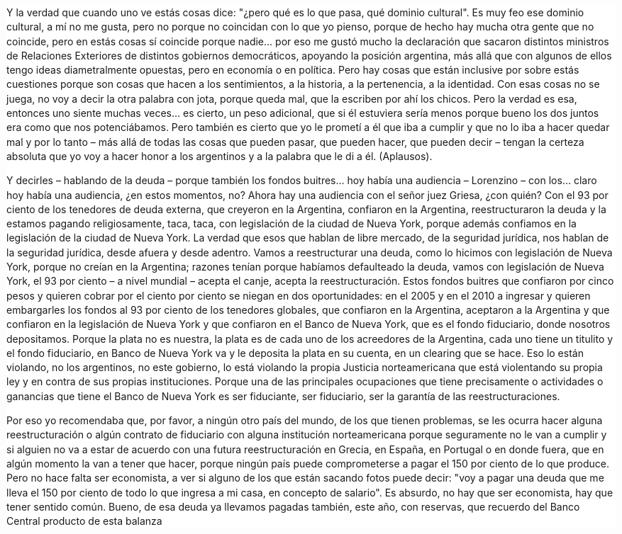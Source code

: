 Y la verdad que cuando uno ve estás cosas dice: "¿pero qué es lo que
pasa, qué dominio cultural". Es muy feo ese dominio cultural, a mí no me
gusta, pero no porque no coincidan con lo que yo pienso, porque de hecho
hay mucha otra gente que no coincide, pero en estás cosas sí coincide
porque nadie... por eso me gustó mucho la declaración que sacaron
distintos ministros de Relaciones Exteriores de distintos gobiernos
democráticos, apoyando la posición argentina, más allá que con algunos
de ellos tengo ideas diametralmente opuestas, pero en economía o en
política. Pero hay cosas que están inclusive por sobre estás cuestiones
porque son cosas que hacen a los sentimientos, a la historia, a la
pertenencia, a la identidad. Con esas cosas no se juega, no voy a decir
la otra palabra con jota, porque queda mal, que la escriben por ahí los
chicos. Pero la verdad es esa, entonces uno siente muchas veces... es
cierto, un peso adicional, que si él estuviera sería menos porque bueno
los dos juntos era como que nos potenciábamos. Pero también es cierto
que yo le prometí a él que iba a cumplir y que no lo iba a hacer quedar
mal y por lo tanto – más allá de todas las cosas que pueden pasar, que
pueden hacer, que pueden decir – tengan la certeza absoluta que yo voy a
hacer honor a los argentinos y a la palabra que le di a él. (Aplausos).

Y decirles – hablando de la deuda – porque también los fondos buitres...
hoy había una audiencia – Lorenzino – con los... claro hoy había una
audiencia, ¿en estos momentos, no? Ahora hay una audiencia con el señor
juez Griesa, ¿con quién? Con el 93 por ciento de los tenedores de deuda
externa, que creyeron en la Argentina, confiaron en la Argentina,
reestructuraron la deuda y la estamos pagando religiosamente, taca,
taca, con legislación de la ciudad de Nueva York, porque además
confiamos en la legislación de la ciudad de Nueva York. La verdad que
esos que hablan de libre mercado, de la seguridad jurídica, nos hablan
de la seguridad jurídica, desde afuera y desde adentro. Vamos a
reestructurar una deuda, como lo hicimos con legislación de Nueva York,
porque no creían en la Argentina; razones tenían porque habíamos
defaulteado la deuda, vamos con legislación de Nueva York, el 93 por
ciento – a nivel mundial – acepta el canje, acepta la reestructuración.
Estos fondos buitres que confiaron por cinco pesos y quieren cobrar por
el ciento por ciento se niegan en dos oportunidades: en el 2005 y en el
2010 a ingresar y quieren embargarles los fondos al 93 por ciento de los
tenedores globales, que confiaron en la Argentina, aceptaron a la
Argentina y que confiaron en la legislación de Nueva York y que
confiaron en el Banco de Nueva York, que es el fondo fiduciario, donde
nosotros depositamos. Porque la plata no es nuestra, la plata es de cada
uno de los acreedores de la Argentina, cada uno tiene un titulito y el
fondo fiduciario, en Banco de Nueva York va y le deposita la plata en su
cuenta, en un clearing que se hace. Eso lo están violando, no los
argentinos, no este gobierno, lo está violando la propia Justicia
norteamericana que está violentando su propia ley y en contra de sus
propias instituciones. Porque una de las principales ocupaciones que
tiene precisamente o actividades o ganancias que tiene el Banco de Nueva
York es ser fiduciante, ser fiduciario, ser la garantía de las
reestructuraciones.

Por eso yo recomendaba que, por favor, a ningún otro país del mundo, de
los que tienen problemas, se les ocurra hacer alguna reestructuración o
algún contrato de fiduciario con alguna institución norteamericana
porque seguramente no le van a cumplir y si alguien no va a estar de
acuerdo con una futura reestructuración en Grecia, en España, en
Portugal o en donde fuera, que en algún momento la van a tener que
hacer, porque ningún país puede comprometerse a pagar el 150 por ciento
de lo que produce. Pero no hace falta ser economista, a ver si alguno de
los que están sacando fotos puede decir: "voy a pagar una deuda que me
lleva el 150 por ciento de todo lo que ingresa a mi casa, en concepto de
salario". Es absurdo, no hay que ser economista, hay que tener sentido
común. Bueno, de esa deuda ya llevamos pagadas también, este año, con
reservas, que recuerdo del Banco Central producto de esta balanza